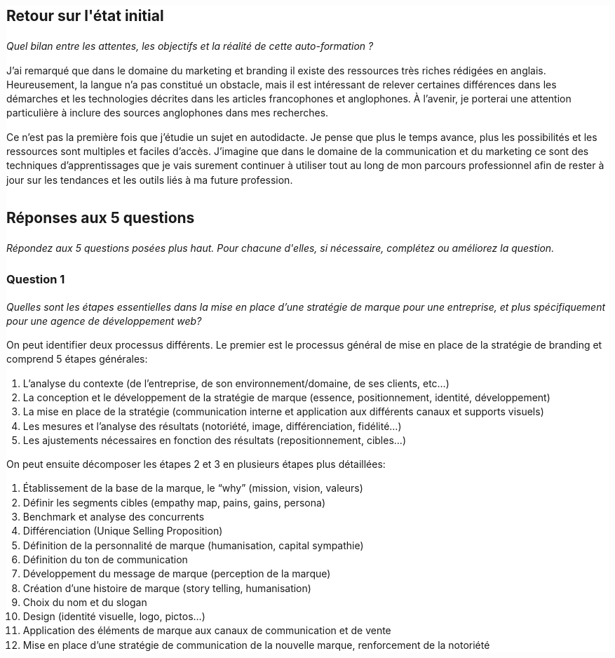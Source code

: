## 

## Retour sur l'état initial

*Quel bilan entre les attentes, les objectifs et la réalité de cette auto-formation ?*

J’ai remarqué que dans le domaine du marketing et branding il existe des ressources très riches rédigées en anglais. Heureusement, la langue n’a pas constitué un obstacle, mais il est intéressant de relever certaines différences dans les démarches et les technologies décrites dans les articles francophones et anglophones. À l’avenir, je porterai une attention particulière à inclure des sources anglophones dans mes recherches. 

Ce n’est pas la première fois que j’étudie un sujet en autodidacte. Je pense que plus le temps avance, plus les possibilités et les ressources sont multiples et faciles d’accès. J’imagine que dans le domaine de la communication et du marketing ce sont des techniques d’apprentissages que je vais surement continuer à utiliser tout au long de mon parcours professionnel afin de rester à jour sur les tendances et les outils liés à ma future profession.

## 

## Réponses aux 5 questions

*Répondez aux 5 questions posées plus haut. Pour chacune d'elles, si nécessaire, complétez ou améliorez la question.*

### Question 1

*Quelles sont les étapes essentielles dans la mise en place d’une stratégie de marque pour une entreprise, et plus spécifiquement pour une agence de développement web?* 

On peut identifier deux processus différents. Le premier est le processus général de mise en place de la stratégie de branding et comprend 5 étapes générales: 

1. L’analyse du contexte (de l’entreprise, de son environnement/domaine, de ses clients, etc…)
2. La conception et le développement de la stratégie de marque (essence, positionnement, identité, développement)
3. La mise en place de la stratégie (communication interne et application aux différents canaux et supports visuels)
4. Les mesures et l’analyse des résultats (notoriété, image, différenciation, fidélité…)
5. Les ajustements nécessaires en fonction des résultats (repositionnement, cibles…)

On peut ensuite décomposer les étapes 2 et 3 en plusieurs étapes plus détaillées:

1. Établissement de la base de la marque, le “why” (mission, vision, valeurs)
2. Définir les segments cibles (empathy map, pains, gains, persona)
3. Benchmark et analyse des concurrents
4. Différenciation (Unique Selling Proposition)
5. Définition de la personnalité de marque (humanisation, capital sympathie)
6. Définition du ton de communication
7. Développement du message de marque (perception de la marque)
8. Création d’une histoire de marque (story telling, humanisation)
9. Choix du nom et du slogan
10. Design (identité visuelle, logo, pictos…)
11. Application des éléments de marque aux canaux de communication et de vente
12. Mise en place d’une stratégie de communication de la nouvelle marque, renforcement de la notoriété

